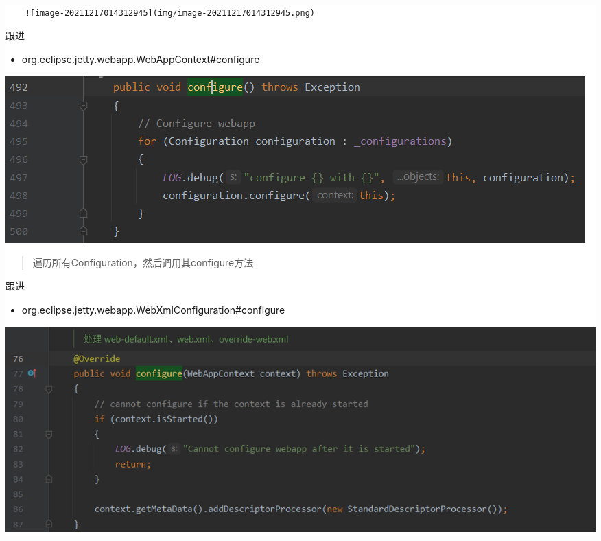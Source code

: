         ![image-20211217014312945](img/image-20211217014312945.png)

跟进

- org.eclipse.jetty.webapp.WebAppContext#configure

![image-20211217014404379](img/image-20211217014404379.png)

> 遍历所有Configuration，然后调用其configure方法

跟进

- org.eclipse.jetty.webapp.WebXmlConfiguration#configure

![image-20211217014610469](img/image-20211217014610469.png)
